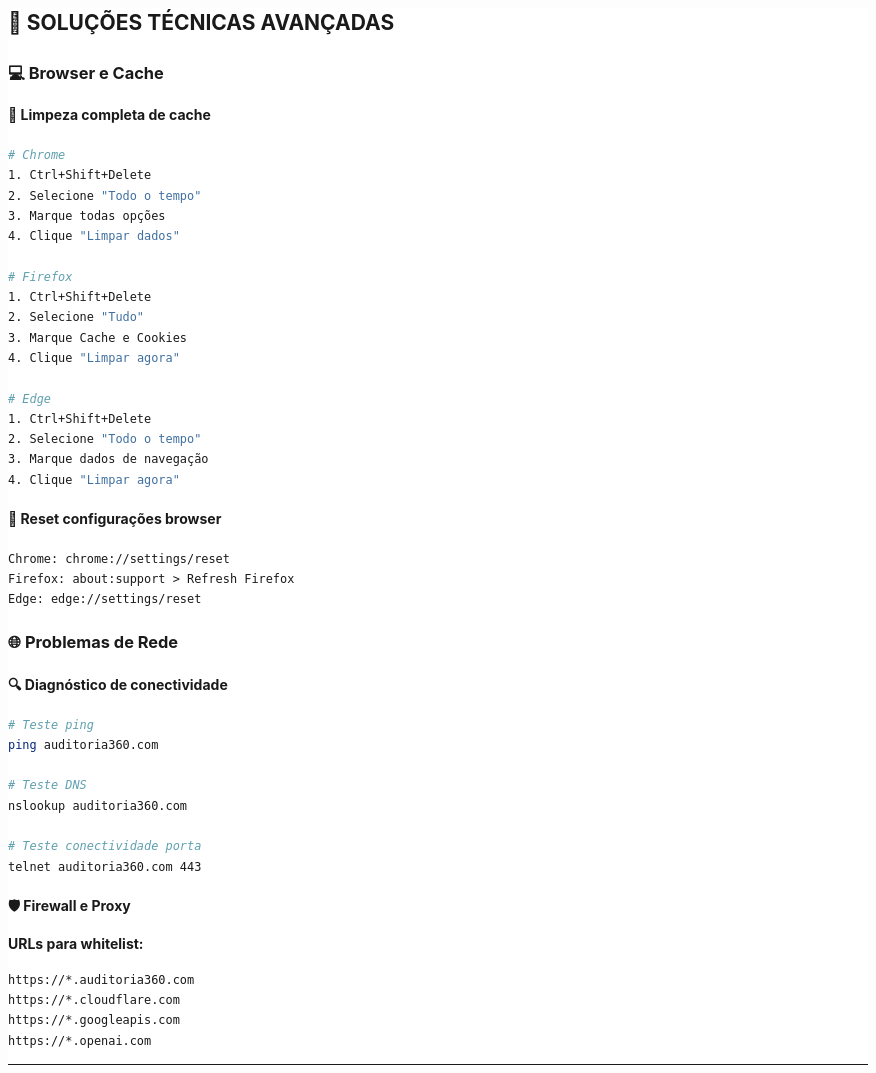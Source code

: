 ## 🔧 **SOLUÇÕES TÉCNICAS AVANÇADAS**

### 💻 **Browser e Cache**

#### 🧹 **Limpeza completa de cache**
```bash
# Chrome
1. Ctrl+Shift+Delete
2. Selecione "Todo o tempo"
3. Marque todas opções
4. Clique "Limpar dados"

# Firefox  
1. Ctrl+Shift+Delete
2. Selecione "Tudo"
3. Marque Cache e Cookies
4. Clique "Limpar agora"

# Edge
1. Ctrl+Shift+Delete
2. Selecione "Todo o tempo"
3. Marque dados de navegação
4. Clique "Limpar agora"
```

#### 🔄 **Reset configurações browser**
```
Chrome: chrome://settings/reset
Firefox: about:support > Refresh Firefox
Edge: edge://settings/reset
```

### 🌐 **Problemas de Rede**

#### 🔍 **Diagnóstico de conectividade**
```bash
# Teste ping
ping auditoria360.com

# Teste DNS
nslookup auditoria360.com

# Teste conectividade porta
telnet auditoria360.com 443
```

#### 🛡️ **Firewall e Proxy**
**URLs para whitelist:**
```
https://*.auditoria360.com
https://*.cloudflare.com
https://*.googleapis.com
https://*.openai.com
```

---